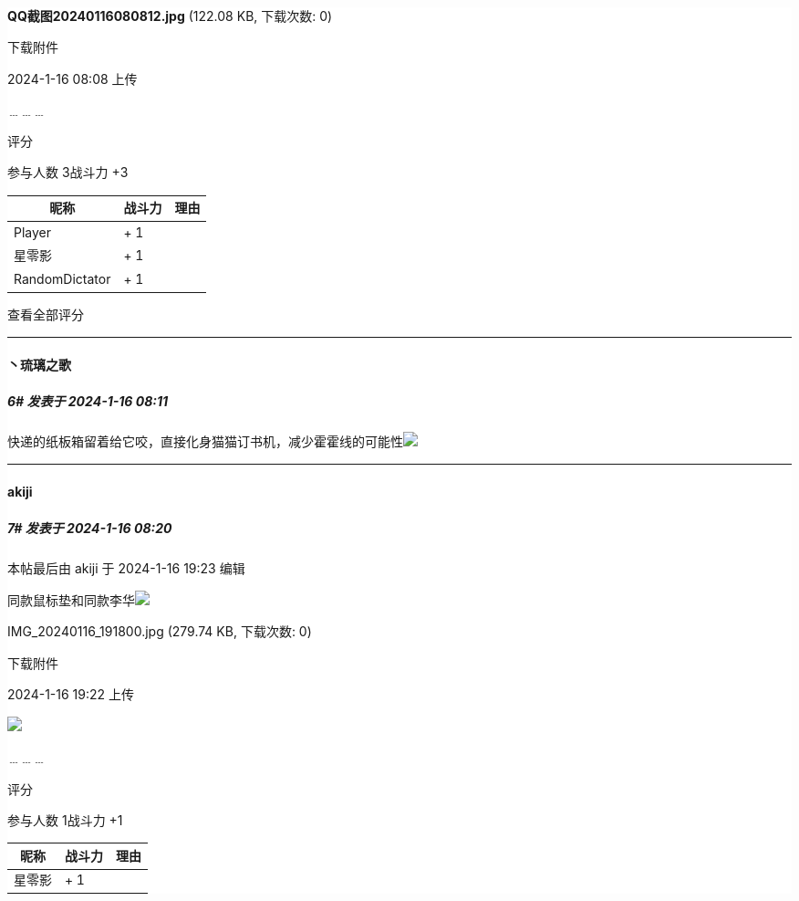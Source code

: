 <strong>QQ截图20240116080812.jpg</strong> (122.08 KB, 下载次数: 0)

下载附件

2024-1-16 08:08 上传

﹍﹍﹍

评分

 参与人数 3战斗力 +3

|昵称|战斗力|理由|
|----|---|---|
| Player| + 1||
| 星零影| + 1||
| RandomDictator| + 1||

查看全部评分

*****

####  丶琉璃之歌  
##### 6#       发表于 2024-1-16 08:11

快递的纸板箱留着给它咬，直接化身猫猫订书机，减少霍霍线的可能性<img src="https://static.saraba1st.com/image/smiley/face2017/037.png" referrerpolicy="no-referrer">

*****

####  akiji  
##### 7#       发表于 2024-1-16 08:20

 本帖最后由 akiji 于 2024-1-16 19:23 编辑 

同款鼠标垫和同款李华<img src="https://static.saraba1st.com/image/smiley/face2017/033.png" referrerpolicy="no-referrer">

IMG_20240116_191800.jpg
(279.74 KB, 下载次数: 0)

下载附件

2024-1-16 19:22 上传

<img src="https://img.saraba1st.com/forum/202401/16/192251w3q8kismp18ujswp.jpg" referrerpolicy="no-referrer">

﹍﹍﹍

评分

 参与人数 1战斗力 +1

|昵称|战斗力|理由|
|----|---|---|
| 星零影| + 1||

